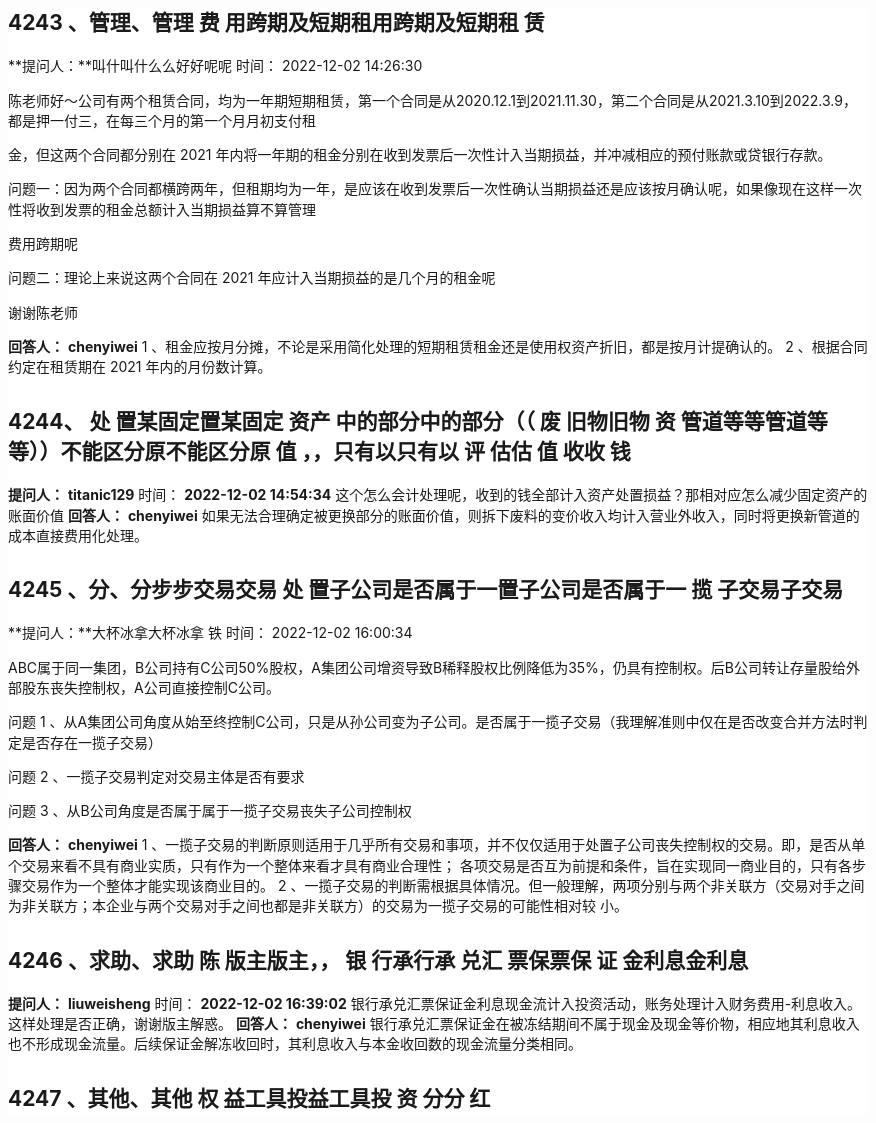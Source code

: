 ## 4243 、管理、管理 费 用跨期及短期租用跨期及短期租 赁

**提问人：**叫什叫什么么好好呢呢 时间： 2022-12-02 14:26:30

陈老师好～公司有两个租赁合同，均为一年期短期租赁，第一个合同是从2020.12.1到2021.11.30，第二个合同是从2021.3.10到2022.3.9，都是押一付三，在每三个月的第一个月月初支付租

金，但这两个合同都分别在 2021 年内将一年期的租金分别在收到发票后一次性计入当期损益，并冲减相应的预付账款或贷银行存款。

问题一：因为两个合同都横跨两年，但租期均为一年，是应该在收到发票后一次性确认当期损益还是应该按月确认呢，如果像现在这样一次性将收到发票的租金总额计入当期损益算不算管理

费用跨期呢

问题二：理论上来说这两个合同在 2021 年应计入当期损益的是几个月的租金呢

谢谢陈老师

**回答人：** **chenyiwei**
1 、租金应按月分摊，不论是采用简化处理的短期租赁租金还是使用权资产折旧，都是按月计提确认的。
2 、根据合同约定在租赁期在 2021 年内的月份数计算。

## 4244、 处 置某固定置某固定 资产 中的部分中的部分（（ 废 旧物旧物 资 管道等等管道等等））不能区分原不能区分原 值 ，，只有以只有以 评 估估 值 收收 钱

**提问人：** **titanic129** 时间： **2022-12-02 14:54:34**
这个怎么会计处理呢，收到的钱全部计入资产处置损益？那相对应怎么减少固定资产的账面价值
**回答人：** **chenyiwei**
如果无法合理确定被更换部分的账面价值，则拆下废料的变价收入均计入营业外收入，同时将更换新管道的成本直接费用化处理。

## 4245 、分、分步步交易交易 处 置子公司是否属于一置子公司是否属于一 揽 子交易子交易

**提问人：**大杯冰拿大杯冰拿 铁 时间： 2022-12-02 16:00:34

ABC属于同一集团，B公司持有C公司50%股权，A集团公司增资导致B稀释股权比例降低为35%，仍具有控制权。后B公司转让存量股给外部股东丧失控制权，A公司直接控制C公司。

问题 1 、从A集团公司角度从始至终控制C公司，只是从孙公司变为子公司。是否属于一揽子交易（我理解准则中仅在是否改变合并方法时判定是否存在一揽子交易）


问题 2 、一揽子交易判定对交易主体是否有要求

问题 3 、从B公司角度是否属于属于一揽子交易丧失子公司控制权

**回答人：** **chenyiwei**
1 、一揽子交易的判断原则适用于几乎所有交易和事项，并不仅仅适用于处置子公司丧失控制权的交易。即，是否从单个交易来看不具有商业实质，只有作为一个整体来看才具有商业合理性；
各项交易是否互为前提和条件，旨在实现同一商业目的，只有各步骤交易作为一个整体才能实现该商业目的。
2 、一揽子交易的判断需根据具体情况。但一般理解，两项分别与两个非关联方（交易对手之间为非关联方；本企业与两个交易对手之间也都是非关联方）的交易为一揽子交易的可能性相对较
小。

## 4246 、求助、求助 陈 版主版主，， 银 行承行承 兑汇 票保票保 证 金利息金利息

**提问人：** **liuweisheng** 时间： **2022-12-02 16:39:02**
银行承兑汇票保证金利息现金流计入投资活动，账务处理计入财务费用-利息收入。这样处理是否正确，谢谢版主解惑。
**回答人：** **chenyiwei**
银行承兑汇票保证金在被冻结期间不属于现金及现金等价物，相应地其利息收入也不形成现金流量。后续保证金解冻收回时，其利息收入与本金收回数的现金流量分类相同。

## 4247 、其他、其他 权 益工具投益工具投 资 分分 红
